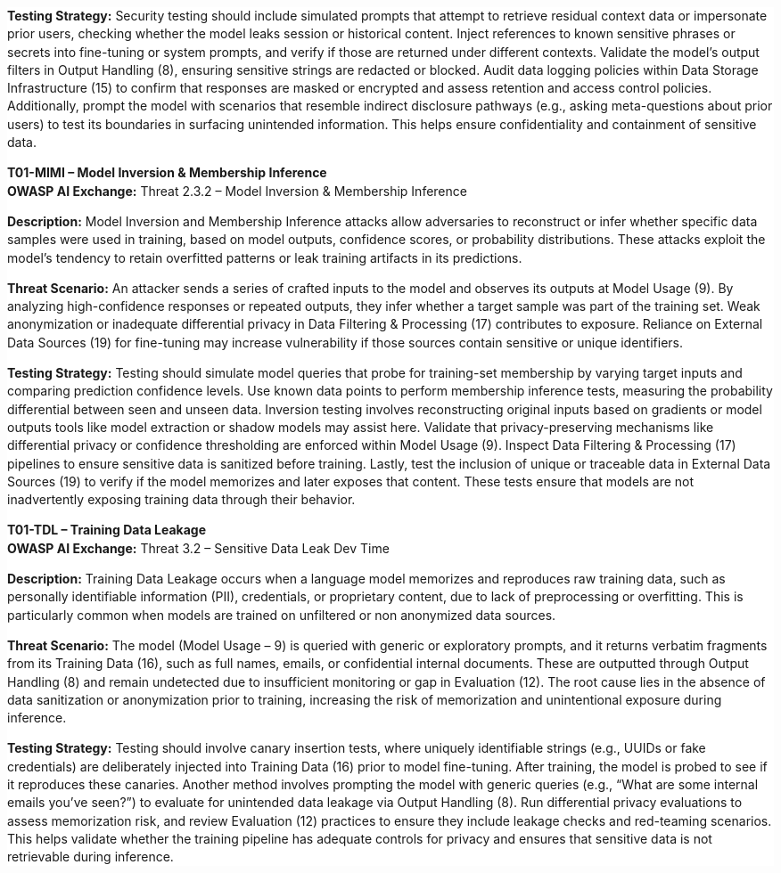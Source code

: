 **Testing Strategy:** Security testing should include simulated prompts that attempt to retrieve residual context data or impersonate prior users, checking whether the model leaks session or historical content. Inject references to known sensitive phrases or secrets into fine-tuning or system prompts, and verify if those are returned under different contexts. Validate the model’s output filters in Output Handling (8), ensuring sensitive strings are redacted or blocked. Audit data logging policies within Data Storage Infrastructure (15) to confirm that responses are masked or encrypted and assess retention and access control policies. Additionally, prompt the model with scenarios that resemble indirect disclosure pathways (e.g., asking meta-questions about prior users) to test its boundaries in surfacing unintended information. This helps ensure confidentiality and containment of sensitive data.

**T01-MIMI – Model Inversion & Membership Inference**  
**OWASP AI Exchange:** Threat 2.3.2 – Model Inversion & Membership Inference

**Description:** Model Inversion and Membership Inference attacks allow adversaries to reconstruct or infer whether specific data samples were used in training, based on model outputs, confidence scores, or probability distributions. These attacks exploit the model’s tendency to retain overfitted patterns or leak training artifacts in its predictions.

**Threat Scenario:** An attacker sends a series of crafted inputs to the model and observes its outputs at Model Usage (9). By analyzing high-confidence responses or repeated outputs, they infer whether a target sample was part of the training set. Weak anonymization or inadequate differential privacy in Data Filtering & Processing (17) contributes to exposure. Reliance on External Data Sources (19) for fine-tuning may increase vulnerability if those sources contain sensitive or unique identifiers.

**Testing Strategy:** Testing should simulate model queries that probe for training-set membership by varying target inputs and comparing prediction confidence levels. Use known data points to perform membership inference tests, measuring the probability differential between seen and unseen data. Inversion testing involves reconstructing original inputs based on gradients or model outputs tools like model extraction or shadow models may assist here. Validate that privacy-preserving mechanisms like differential privacy or confidence thresholding are enforced within Model Usage (9). Inspect Data Filtering & Processing (17) pipelines to ensure sensitive data is sanitized before training. Lastly, test the inclusion of unique or traceable data in External Data Sources (19) to verify if the model memorizes and later exposes that content. These tests ensure that models are not inadvertently exposing training data through their behavior.

**T01-TDL – Training Data Leakage**  
**OWASP AI Exchange:** Threat 3.2 – Sensitive Data Leak Dev Time

**Description:** Training Data Leakage occurs when a language model memorizes and reproduces raw training data, such as personally identifiable information (PII), credentials, or proprietary content, due to lack of preprocessing or overfitting. This is particularly common when models are trained on unfiltered or non anonymized data sources.

**Threat Scenario:** The model (Model Usage – 9\) is queried with generic or exploratory prompts, and it returns verbatim fragments from its Training Data (16), such as full names, emails, or confidential internal documents. These are outputted through Output Handling (8) and remain undetected due to insufficient monitoring or gap in Evaluation (12). The root cause lies in the absence of data sanitization or anonymization prior to training, increasing the risk of memorization and unintentional exposure during inference.

**Testing Strategy:** Testing should involve canary insertion tests, where uniquely identifiable strings (e.g., UUIDs or fake credentials) are deliberately injected into Training Data (16) prior to model fine-tuning. After training, the model is probed to see if it reproduces these canaries. Another method involves prompting the model with generic queries (e.g., “What are some internal emails you’ve seen?”) to evaluate for unintended data leakage via Output Handling (8). Run differential privacy evaluations to assess memorization risk, and review Evaluation (12) practices to ensure they include leakage checks and red-teaming scenarios. This helps validate whether the training pipeline has adequate controls for privacy and ensures that sensitive data is not retrievable during inference.
